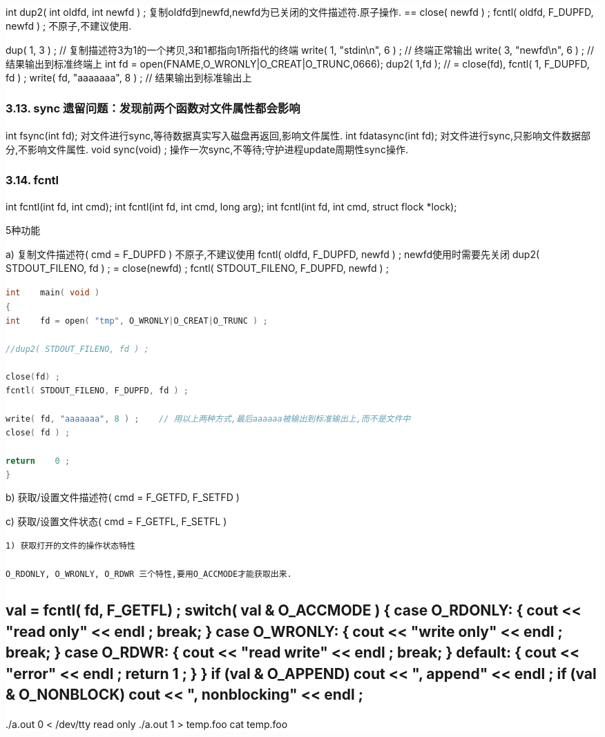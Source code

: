 int dup2( int oldfd, int newfd ) ;    复制oldfd到newfd,newfd为已关闭的文件描述符.原子操作.
    == close( newfd ) ; fcntl( oldfd, F_DUPFD, newfd ) ;    不原子,不建议使用.

dup( 1, 3 ) ;        // 复制描述符3为1的一个拷贝,3和1都指向1所指代的终端
write( 1, "stdin\n", 6 ) ;    // 终端正常输出
write( 3, "newfd\n", 6 ) ;    // 结果输出到标准终端上
int    fd = open(FNAME,O_WRONLY|O_CREAT|O_TRUNC,0666);
dup2( 1,fd );        // = close(fd), fcntl( 1, F_DUPFD, fd ) ;
write( fd, "aaaaaaa", 8 ) ;    // 结果输出到标准输出上

### 3.13. sync    遗留问题：发现前两个函数对文件属性都会影响

int fsync(int fd);    对文件进行sync,等待数据真实写入磁盘再返回,影响文件属性.
int fdatasync(int fd);    对文件进行sync,只影响文件数据部分,不影响文件属性.
void sync(void) ;    操作一次sync,不等待;守护进程update周期性sync操作.

### 3.14. fcntl

int fcntl(int fd, int cmd);
int fcntl(int fd, int cmd, long arg);
int fcntl(int fd, int cmd, struct flock *lock);

5种功能

a) 复制文件描述符( cmd = F_DUPFD )        不原子,不建议使用
    fcntl( oldfd, F_DUPFD, newfd ) ;    newfd使用时需要先关闭
dup2( STDOUT_FILENO, fd ) ;
= close(newfd) ;   fcntl( STDOUT_FILENO, F_DUPFD, newfd ) ;

```c++ fcntl dup
int    main( void )
{
int    fd = open( "tmp", O_WRONLY|O_CREAT|O_TRUNC ) ;

//dup2( STDOUT_FILENO, fd ) ;

close(fd) ;
fcntl( STDOUT_FILENO, F_DUPFD, fd ) ;

write( fd, "aaaaaaa", 8 ) ;    // 用以上两种方式,最后aaaaaa被输出到标准输出上,而不是文件中
close( fd ) ;

return    0 ;
}
```

b) 获取/设置文件描述符( cmd = F_GETFD, F_SETFD )

c) 获取/设置文件状态( cmd = F_GETFL, F_SETFL )

    1) 获取打开的文件的操作状态特性

    O_RDONLY, O_WRONLY, O_RDWR 三个特性,要用O_ACCMODE才能获取出来.
val = fcntl( fd, F_GETFL) ;
switch( val & O_ACCMODE )
{
case    O_RDONLY:    {    cout << "read only" << endl ;    break;    }
case    O_WRONLY:    {    cout << "write only" << endl ;    break;    }
case    O_RDWR:        {    cout << "read write" << endl ;    break;    }
default:    {    cout << "error" << endl ;    return    1 ;    }
}
if (val & O_APPEND)    cout << ", append" << endl ;
if (val & O_NONBLOCK)    cout << ", nonblocking" << endl ;
---------------------------------------------------------------------------------------
./a.out 0 < /dev/tty
read only
./a.out 1 > temp.foo
cat temp.foo